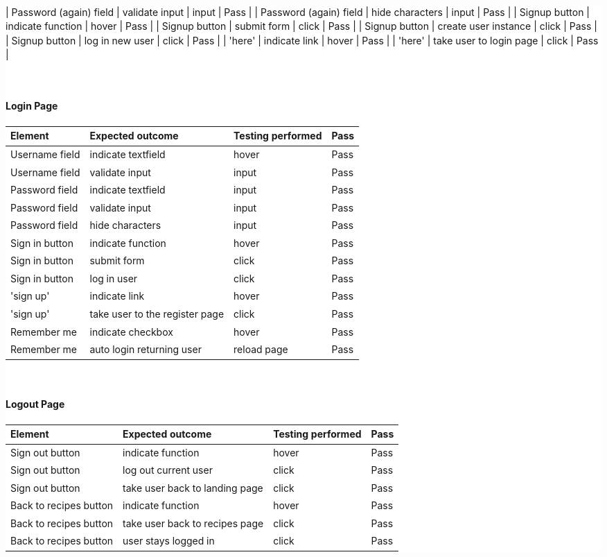 | Password (again) field | validate input | input | Pass |
| Password (again) field | hide characters | input | Pass |
| Signup button | indicate function | hover | Pass |
| Signup button | submit form | click | Pass |
| Signup button | create user instance | click | Pass |
| Signup button | log in new user | click | Pass |
| 'here' | indicate link | hover | Pass |
| 'here' | take user to login page | click | Pass |

<br>

#### Login Page

| Element | Expected outcome | Testing performed | Pass |
| :--- | :--- | :--- | :--- |
| Username field | indicate textfield | hover | Pass |
| Username field | validate input | input | Pass |
| Password field | indicate textfield | input | Pass |
| Password field | validate input | input | Pass |
| Password field | hide characters | input | Pass |
| Sign in button | indicate function | hover | Pass |
| Sign in button | submit form | click | Pass |
| Sign in button | log in user | click | Pass |
| 'sign up' | indicate link | hover | Pass |
| 'sign up' | take user to the register page | click | Pass |
| Remember me | indicate checkbox | hover | Pass |
| Remember me | auto login returning user | reload page | Pass |

<br>

#### Logout Page

| Element | Expected outcome | Testing performed | Pass |
| :--- | :--- | :--- | :--- |
| Sign out button | indicate function | hover | Pass |
| Sign out button | log out current user | click | Pass |
| Sign out button | take user back to landing page | click | Pass |
| Back to recipes button | indicate function | hover | Pass |
| Back to recipes button | take user back to recipes page | click | Pass |
| Back to recipes button | user stays logged in | click | Pass |
